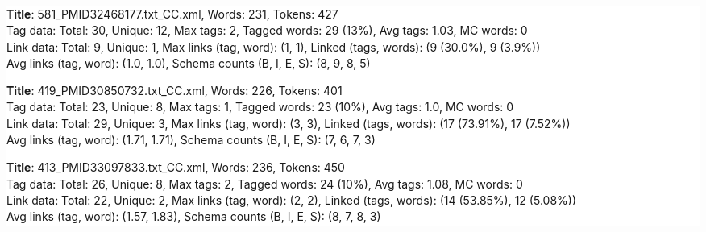 **Title**:
581_PMID32468177.txt_CC.xml,
Words: 231,
Tokens: 427\
Tag data:
Total: 30,
Unique: 12,
Max tags: 2,
Tagged words: 29 (13%),
Avg tags: 1.03,
MC words: 0\
Link data:
Total: 9,
Unique: 1,
Max links (tag, word): (1, 1),
Linked (tags, words): (9 (30.0%), 9 (3.9%))\
Avg links (tag, word): (1.0, 1.0),
Schema counts (B, I, E, S): (8, 9, 8, 5)

**Title**:
419_PMID30850732.txt_CC.xml,
Words: 226,
Tokens: 401\
Tag data:
Total: 23,
Unique: 8,
Max tags: 1,
Tagged words: 23 (10%),
Avg tags: 1.0,
MC words: 0\
Link data:
Total: 29,
Unique: 3,
Max links (tag, word): (3, 3),
Linked (tags, words): (17 (73.91%), 17 (7.52%))\
Avg links (tag, word): (1.71, 1.71),
Schema counts (B, I, E, S): (7, 6, 7, 3)

**Title**:
413_PMID33097833.txt_CC.xml,
Words: 236,
Tokens: 450\
Tag data:
Total: 26,
Unique: 8,
Max tags: 2,
Tagged words: 24 (10%),
Avg tags: 1.08,
MC words: 0\
Link data:
Total: 22,
Unique: 2,
Max links (tag, word): (2, 2),
Linked (tags, words): (14 (53.85%), 12 (5.08%))\
Avg links (tag, word): (1.57, 1.83),
Schema counts (B, I, E, S): (8, 7, 8, 3)
